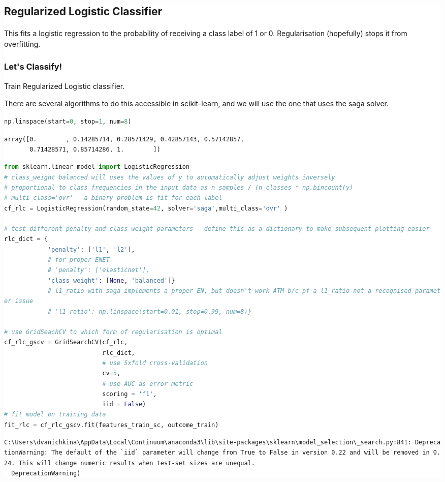 
## Regularized Logistic Classifier

This fits a logistic regression to the probability of receiving a class label of 1 or 0. Regularisation (hopefully) stops it from overfitting. 

### Let's Classify!
Train Regularized Logistic classifier. 

There are several algorithms to do this accessible in scikit-learn, and we will use the one that uses the saga solver. 


```python
np.linspace(start=0, stop=1, num=8)
```




    array([0.        , 0.14285714, 0.28571429, 0.42857143, 0.57142857,
           0.71428571, 0.85714286, 1.        ])




```python
from sklearn.linear_model import LogisticRegression
# class_weight balanced will uses the values of y to automatically adjust weights inversely 
# proportional to class frequencies in the input data as n_samples / (n_classes * np.bincount(y)
# multi_class='ovr' - a binary problem is fit for each label
cf_rlc = LogisticRegression(random_state=42, solver='saga',multi_class='ovr' )

# test different penalty and class weight parameters - define this as a dictionary to make subsequent plotting easier
rlc_dict = {
            'penalty': ['l1', 'l2'],
            # for proper ENET
            # 'penalty': ['elasticnet'], 
            'class_weight': [None, 'balanced']}
            # l1_ratio with saga implements a proper EN, but doesn't work ATM b/c pf a l1_ratio not a recognised parameter issue
            # 'l1_ratio': np.linspace(start=0.01, stop=0.99, num=8)}

# use GridSeachCV to which form of regularisation is optimal
cf_rlc_gscv = GridSearchCV(cf_rlc,
                           rlc_dict,
                           # use 5xfold cross-validation
                           cv=5,
                           # use AUC as error metric
                           scoring = 'f1',
                           iid = False)
# fit model on training data
fit_rlc = cf_rlc_gscv.fit(features_train_sc, outcome_train)
```

    C:\Users\dvanichkina\AppData\Local\Continuum\anaconda3\lib\site-packages\sklearn\model_selection\_search.py:841: DeprecationWarning: The default of the `iid` parameter will change from True to False in version 0.22 and will be removed in 0.24. This will change numeric results when test-set sizes are unequal.
      DeprecationWarning)
